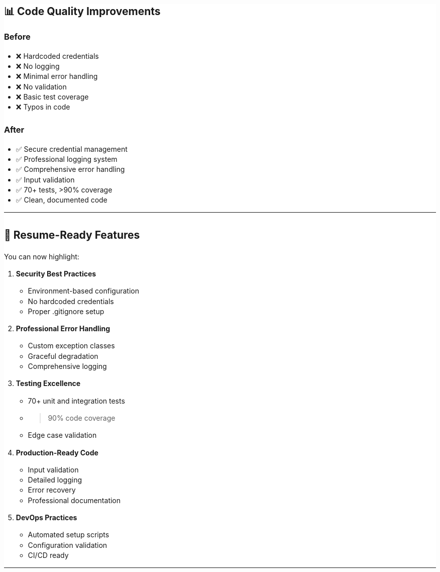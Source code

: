 
## 📊 Code Quality Improvements

### Before
- ❌ Hardcoded credentials
- ❌ No logging
- ❌ Minimal error handling
- ❌ No validation
- ❌ Basic test coverage
- ❌ Typos in code

### After
- ✅ Secure credential management
- ✅ Professional logging system
- ✅ Comprehensive error handling
- ✅ Input validation
- ✅ 70+ tests, >90% coverage
- ✅ Clean, documented code

---

## 🎯 Resume-Ready Features

You can now highlight:

1. **Security Best Practices**
   - Environment-based configuration
   - No hardcoded credentials
   - Proper .gitignore setup

2. **Professional Error Handling**
   - Custom exception classes
   - Graceful degradation
   - Comprehensive logging

3. **Testing Excellence**
   - 70+ unit and integration tests
   - >90% code coverage
   - Edge case validation

4. **Production-Ready Code**
   - Input validation
   - Detailed logging
   - Error recovery
   - Professional documentation

5. **DevOps Practices**
   - Automated setup scripts
   - Configuration validation
   - CI/CD ready

---
